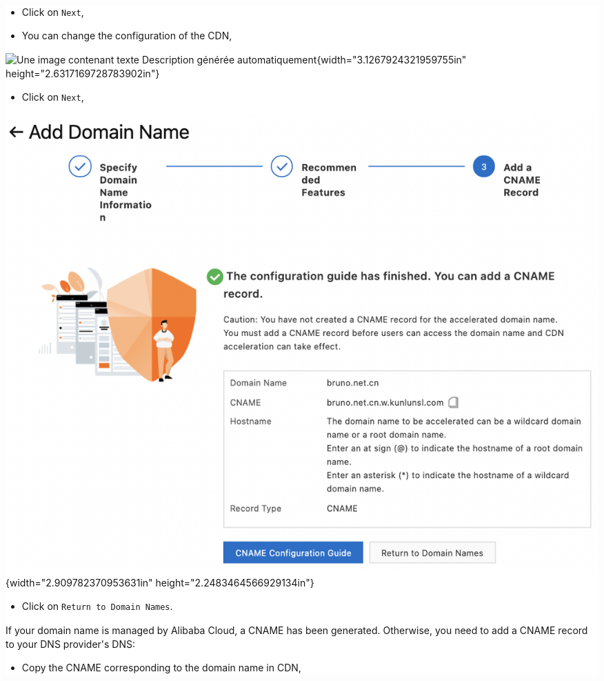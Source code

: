 -   Click on `Next`,

-   You can change the configuration of the CDN,

![Une image contenant texte Description générée
automatiquement](./media/image390.png){width="3.1267924321959755in"
height="2.6317169728783902in"}

-   Click on `Next`,

![](./media/image391.png){width="2.909782370953631in"
height="2.2483464566929134in"}

-   Click on `Return to Domain Names`.

If your domain name is managed by Alibaba Cloud, a CNAME has been
generated. Otherwise, you need to add a CNAME record to your DNS
provider\'s DNS:

-   Copy the CNAME corresponding to the domain name in CDN,
